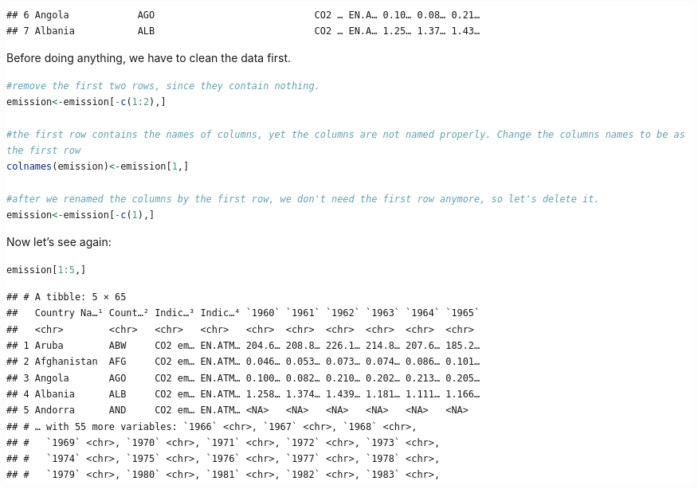     ## 6 Angola            AGO                            CO2 … EN.A… 0.10… 0.08… 0.21…
    ## 7 Albania           ALB                            CO2 … EN.A… 1.25… 1.37… 1.43…

Before doing anything, we have to clean the data first.

``` r
#remove the first two rows, since they contain nothing.
emission<-emission[-c(1:2),]

#the first row contains the names of columns, yet the columns are not named properly. Change the columns names to be as the first row
colnames(emission)<-emission[1,]

#after we renamed the columns by the first row, we don't need the first row anymore, so let's delete it.
emission<-emission[-c(1),]
```

Now let’s see again:

``` r
emission[1:5,]
```

    ## # A tibble: 5 × 65
    ##   Country Na…¹ Count…² Indic…³ Indic…⁴ `1960` `1961` `1962` `1963` `1964` `1965`
    ##   <chr>        <chr>   <chr>   <chr>   <chr>  <chr>  <chr>  <chr>  <chr>  <chr> 
    ## 1 Aruba        ABW     CO2 em… EN.ATM… 204.6… 208.8… 226.1… 214.8… 207.6… 185.2…
    ## 2 Afghanistan  AFG     CO2 em… EN.ATM… 0.046… 0.053… 0.073… 0.074… 0.086… 0.101…
    ## 3 Angola       AGO     CO2 em… EN.ATM… 0.100… 0.082… 0.210… 0.202… 0.213… 0.205…
    ## 4 Albania      ALB     CO2 em… EN.ATM… 1.258… 1.374… 1.439… 1.181… 1.111… 1.166…
    ## 5 Andorra      AND     CO2 em… EN.ATM… <NA>   <NA>   <NA>   <NA>   <NA>   <NA>  
    ## # … with 55 more variables: `1966` <chr>, `1967` <chr>, `1968` <chr>,
    ## #   `1969` <chr>, `1970` <chr>, `1971` <chr>, `1972` <chr>, `1973` <chr>,
    ## #   `1974` <chr>, `1975` <chr>, `1976` <chr>, `1977` <chr>, `1978` <chr>,
    ## #   `1979` <chr>, `1980` <chr>, `1981` <chr>, `1982` <chr>, `1983` <chr>,